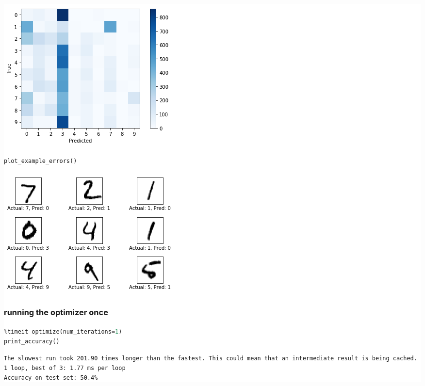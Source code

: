 ![png](output_64_1.png)



```python
plot_example_errors()
```


![png](output_65_0.png)



```python

```

### running the optimizer once


```python
%timeit optimize(num_iterations=1)
print_accuracy()

```

    The slowest run took 201.90 times longer than the fastest. This could mean that an intermediate result is being cached.
    1 loop, best of 3: 1.77 ms per loop
    Accuracy on test-set: 50.4%
